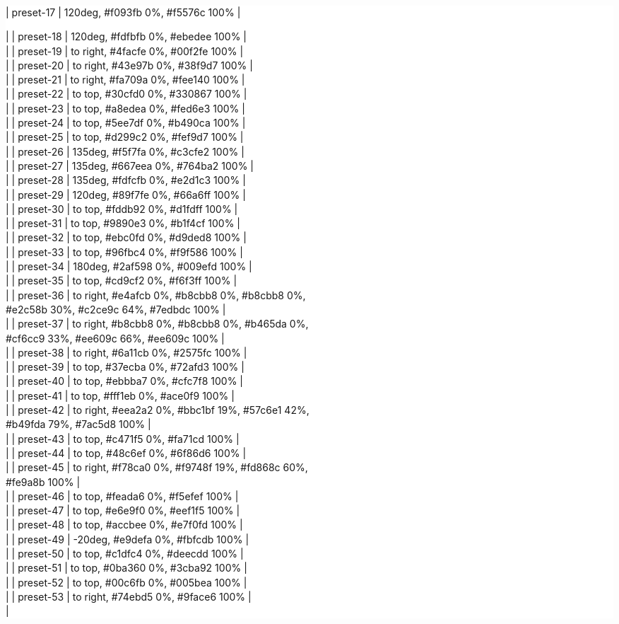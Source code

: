 | preset-17 | 120deg, #f093fb 0%, #f5576c 100% | <div class="width-16 height-8 bg-gradient-preset-17 curve-border shadow"></div> |
| preset-18 | 120deg, #fdfbfb 0%, #ebedee 100% | <div class="width-16 height-8 bg-gradient-preset-18 curve-border shadow"></div> |
| preset-19 | to right, #4facfe 0%, #00f2fe 100% | <div class="width-16 height-8 bg-gradient-preset-19 curve-border shadow"></div> |
| preset-20 | to right, #43e97b 0%, #38f9d7 100% | <div class="width-16 height-8 bg-gradient-preset-20 curve-border shadow"></div> |
| preset-21 | to right, #fa709a 0%, #fee140 100% | <div class="width-16 height-8 bg-gradient-preset-21 curve-border shadow"></div> |
| preset-22 | to top, #30cfd0 0%, #330867 100% | <div class="width-16 height-8 bg-gradient-preset-22 curve-border shadow"></div> |
| preset-23 | to top, #a8edea 0%, #fed6e3 100% | <div class="width-16 height-8 bg-gradient-preset-23 curve-border shadow"></div> |
| preset-24 | to top, #5ee7df 0%, #b490ca 100% | <div class="width-16 height-8 bg-gradient-preset-24 curve-border shadow"></div> |
| preset-25 | to top, #d299c2 0%, #fef9d7 100% | <div class="width-16 height-8 bg-gradient-preset-25 curve-border shadow"></div> |
| preset-26 | 135deg, #f5f7fa 0%, #c3cfe2 100% | <div class="width-16 height-8 bg-gradient-preset-26 curve-border shadow"></div> |
| preset-27 | 135deg, #667eea 0%, #764ba2 100% | <div class="width-16 height-8 bg-gradient-preset-27 curve-border shadow"></div> |
| preset-28 | 135deg, #fdfcfb 0%, #e2d1c3 100% | <div class="width-16 height-8 bg-gradient-preset-28 curve-border shadow"></div> |
| preset-29 | 120deg, #89f7fe 0%, #66a6ff 100% | <div class="width-16 height-8 bg-gradient-preset-29 curve-border shadow"></div> |
| preset-30 | to top, #fddb92 0%, #d1fdff 100% | <div class="width-16 height-8 bg-gradient-preset-30 curve-border shadow"></div> |
| preset-31 | to top, #9890e3 0%, #b1f4cf 100% | <div class="width-16 height-8 bg-gradient-preset-31 curve-border shadow"></div> |
| preset-32 | to top, #ebc0fd 0%, #d9ded8 100% | <div class="width-16 height-8 bg-gradient-preset-32 curve-border shadow"></div> |
| preset-33 | to top, #96fbc4 0%, #f9f586 100% | <div class="width-16 height-8 bg-gradient-preset-33 curve-border shadow"></div> |
| preset-34 | 180deg, #2af598 0%, #009efd 100% | <div class="width-16 height-8 bg-gradient-preset-34 curve-border shadow"></div> |
| preset-35 | to top, #cd9cf2 0%, #f6f3ff 100% | <div class="width-16 height-8 bg-gradient-preset-35 curve-border shadow"></div> |
| preset-36 | to right, #e4afcb 0%, #b8cbb8 0%, #b8cbb8 0%, <br>#e2c58b 30%, #c2ce9c 64%, #7edbdc 100% | <div class="width-16 height-8 bg-gradient-preset-36 curve-border shadow"></div> |
| preset-37 | to right, #b8cbb8 0%, #b8cbb8 0%, #b465da 0%, <br>#cf6cc9 33%, #ee609c 66%, #ee609c 100% | <div class="width-16 height-8 bg-gradient-preset-37 curve-border shadow"></div> |
| preset-38 | to right, #6a11cb 0%, #2575fc 100% | <div class="width-16 height-8 bg-gradient-preset-38 curve-border shadow"></div> |
| preset-39 | to top, #37ecba 0%, #72afd3 100% | <div class="width-16 height-8 bg-gradient-preset-39 curve-border shadow"></div> |
| preset-40 | to top, #ebbba7 0%, #cfc7f8 100% | <div class="width-16 height-8 bg-gradient-preset-40 curve-border shadow"></div> |
| preset-41 | to top, #fff1eb 0%, #ace0f9 100% | <div class="width-16 height-8 bg-gradient-preset-41 curve-border shadow"></div> |
| preset-42 | to right, #eea2a2 0%, #bbc1bf 19%, #57c6e1 42%, <br>#b49fda 79%, #7ac5d8 100% | <div class="width-16 height-8 bg-gradient-preset-42 curve-border shadow"></div> |
| preset-43 | to top, #c471f5 0%, #fa71cd 100% | <div class="width-16 height-8 bg-gradient-preset-43 curve-border shadow"></div> |
| preset-44 | to top, #48c6ef 0%, #6f86d6 100% | <div class="width-16 height-8 bg-gradient-preset-44 curve-border shadow"></div> |
| preset-45 | to right, #f78ca0 0%, #f9748f 19%, #fd868c 60%, <br>#fe9a8b 100% | <div class="width-16 height-8 bg-gradient-preset-45 curve-border shadow"></div> |
| preset-46 | to top, #feada6 0%, #f5efef 100% | <div class="width-16 height-8 bg-gradient-preset-46 curve-border shadow"></div> |
| preset-47 | to top, #e6e9f0 0%, #eef1f5 100% | <div class="width-16 height-8 bg-gradient-preset-47 curve-border shadow"></div> |
| preset-48 | to top, #accbee 0%, #e7f0fd 100% | <div class="width-16 height-8 bg-gradient-preset-48 curve-border shadow"></div> |
| preset-49 | -20deg, #e9defa 0%, #fbfcdb 100% | <div class="width-16 height-8 bg-gradient-preset-49 curve-border shadow"></div> |
| preset-50 | to top, #c1dfc4 0%, #deecdd 100% | <div class="width-16 height-8 bg-gradient-preset-50 curve-border shadow"></div> |
| preset-51 | to top, #0ba360 0%, #3cba92 100% | <div class="width-16 height-8 bg-gradient-preset-51 curve-border shadow"></div> |
| preset-52 | to top, #00c6fb 0%, #005bea 100% | <div class="width-16 height-8 bg-gradient-preset-52 curve-border shadow"></div> |
| preset-53 | to right, #74ebd5 0%, #9face6 100% | <div class="width-16 height-8 bg-gradient-preset-53 curve-border shadow"></div> |